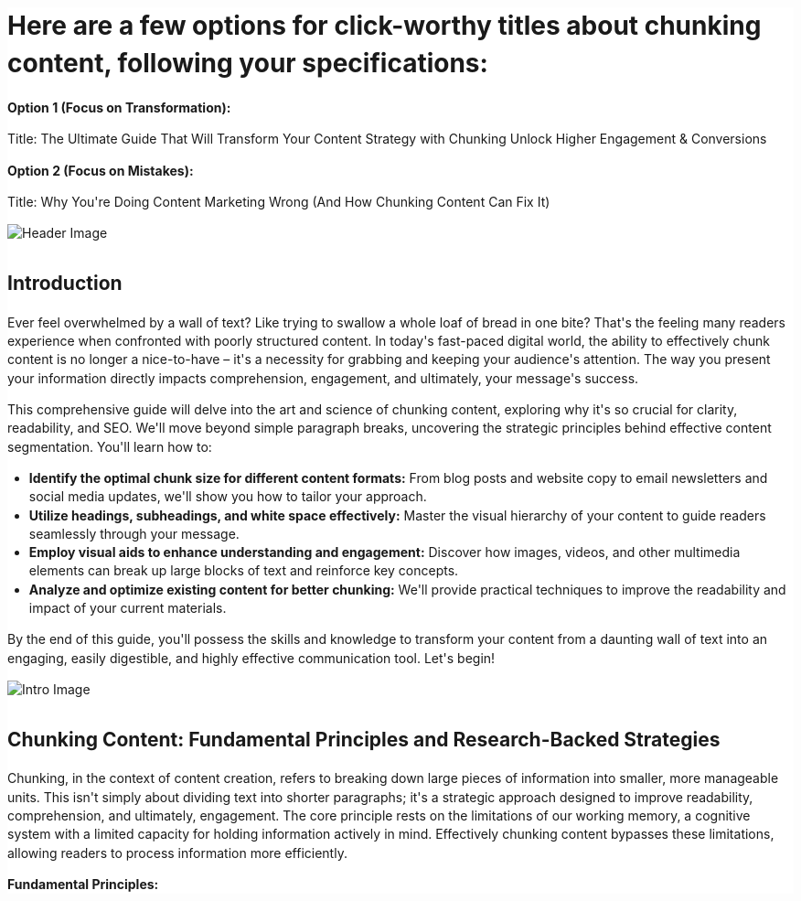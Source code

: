 # Here are a few options for click-worthy titles about chunking content, following your specifications:

**Option 1 (Focus on Transformation):**

Title: The Ultimate Guide That Will Transform Your Content Strategy with Chunking
Unlock Higher Engagement & Conversions

**Option 2 (Focus on Mistakes):**

Title: Why You're Doing Content Marketing Wrong (And How Chunking Content Can Fix It)

![Header Image](https://fal.media/files/tiger/sPq8C4p5W4fvNUsvWzju2.png)

## Introduction
Ever feel overwhelmed by a wall of text?  Like trying to swallow a whole loaf of bread in one bite?  That's the feeling many readers experience when confronted with poorly structured content.  In today's fast-paced digital world, the ability to effectively chunk content is no longer a nice-to-have – it's a necessity for grabbing and keeping your audience's attention.  The way you present your information directly impacts comprehension, engagement, and ultimately, your message's success.

This comprehensive guide will delve into the art and science of chunking content, exploring why it's so crucial for clarity, readability, and SEO.  We'll move beyond simple paragraph breaks, uncovering the strategic principles behind effective content segmentation. You'll learn how to:

* **Identify the optimal chunk size for different content formats:**  From blog posts and website copy to email newsletters and social media updates, we'll show you how to tailor your approach.
* **Utilize headings, subheadings, and white space effectively:** Master the visual hierarchy of your content to guide readers seamlessly through your message.
* **Employ visual aids to enhance understanding and engagement:** Discover how images, videos, and other multimedia elements can break up large blocks of text and reinforce key concepts.
* **Analyze and optimize existing content for better chunking:** We'll provide practical techniques to improve the readability and impact of your current materials.

By the end of this guide, you'll possess the skills and knowledge to transform your content from a daunting wall of text into an engaging, easily digestible, and highly effective communication tool. Let's begin!


![Intro Image](https://fal.media/files/tiger/cB9ocsIKqQBSH65SqRa54.png)

## Chunking Content: Fundamental Principles and Research-Backed Strategies

Chunking, in the context of content creation, refers to breaking down large pieces of information into smaller, more manageable units. This isn't simply about dividing text into shorter paragraphs; it's a strategic approach designed to improve readability, comprehension, and ultimately, engagement.  The core principle rests on the limitations of our working memory, a cognitive system with a limited capacity for holding information actively in mind.  Effectively chunking content bypasses these limitations, allowing readers to process information more efficiently.

**Fundamental Principles:**
